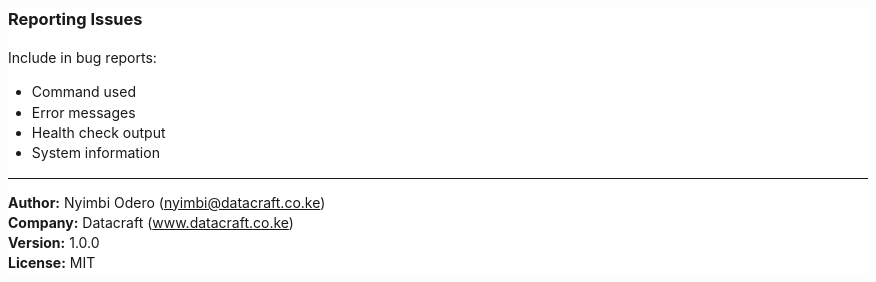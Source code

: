 ### Reporting Issues

Include in bug reports:
- Command used
- Error messages
- Health check output
- System information

---

**Author:** Nyimbi Odero (nyimbi@datacraft.co.ke)  
**Company:** Datacraft (www.datacraft.co.ke)  
**Version:** 1.0.0  
**License:** MIT